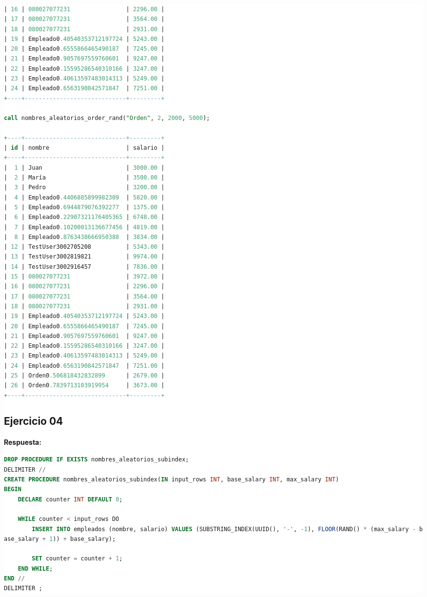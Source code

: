 ```sql
| 16 | 080027077231                | 2296.00 |
| 17 | 080027077231                | 3564.00 |
| 18 | 080027077231                | 2931.00 |
| 19 | Empleado0.40540353712197724 | 5243.00 |
| 20 | Empleado0.6555866465490187  | 7245.00 |
| 21 | Empleado0.9057697559760601  | 9247.00 |
| 22 | Empleado0.15595286540310166 | 3247.00 |
| 23 | Empleado0.40613597483014313 | 5249.00 |
| 24 | Empleado0.6563190842571847  | 7251.00 |
+----+-----------------------------+---------+

call nombres_aleatorios_order_rand("Orden", 2, 2000, 5000);

+----+-----------------------------+---------+
| id | nombre                      | salario |
+----+-----------------------------+---------+
|  1 | Juan                        | 3000.00 |
|  2 | María                       | 3500.00 |
|  3 | Pedro                       | 3200.00 |
|  4 | Empleado0.4406885899982309  | 5820.00 |
|  5 | Empleado0.6944879076392277  | 1375.00 |
|  6 | Empleado0.22907321176405365 | 6748.00 |
|  7 | Empleado0.10200013136677456 | 4819.00 |
|  8 | Empleado0.8763438666950388  | 3834.00 |
| 12 | TestUser3002705208          | 5343.00 |
| 13 | TestUser3002819821          | 9974.00 |
| 14 | TestUser3002916457          | 7836.00 |
| 15 | 080027077231                | 3972.00 |
| 16 | 080027077231                | 2296.00 |
| 17 | 080027077231                | 3564.00 |
| 18 | 080027077231                | 2931.00 |
| 19 | Empleado0.40540353712197724 | 5243.00 |
| 20 | Empleado0.6555866465490187  | 7245.00 |
| 21 | Empleado0.9057697559760601  | 9247.00 |
| 22 | Empleado0.15595286540310166 | 3247.00 |
| 23 | Empleado0.40613597483014313 | 5249.00 |
| 24 | Empleado0.6563190842571847  | 7251.00 |
| 25 | Orden0.506818432832899      | 2679.00 |
| 26 | Orden0.7839713103919954     | 3673.00 |
+----+-----------------------------+---------+
```

## Ejercicio 04

__Respuesta:__
```sql
DROP PROCEDURE IF EXISTS nombres_aleatorios_subindex;
DELIMITER //
CREATE PROCEDURE nombres_aleatorios_subindex(IN input_rows INT, base_salary INT, max_salary INT)
BEGIN
    DECLARE counter INT DEFAULT 0;

    WHILE counter < input_rows DO
        INSERT INTO empleados (nombre, salario) VALUES (SUBSTRING_INDEX(UUID(), '-', -1), FLOOR(RAND() * (max_salary - base_salary + 1)) + base_salary);

        SET counter = counter + 1;
    END WHILE;
END //
DELIMITER ;
```
